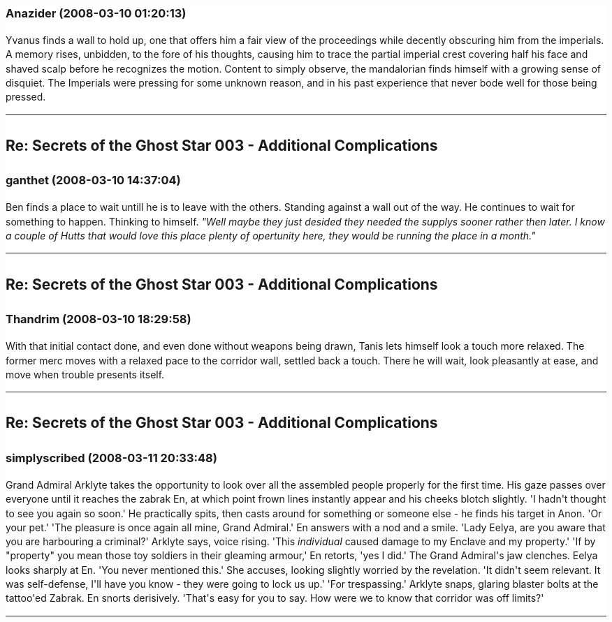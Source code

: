 ### **Anazider** (2008-03-10 01:20:13)

Yvanus finds a wall to hold up, one that offers him a fair view of the proceedings while decently obscuring him from the imperials. A memory rises, unbidden, to the fore of his thoughts, causing him to trace the partial imperial crest covering half his face and shaved scalp before he recognizes the motion.
Content to simply observe, the mandalorian finds himself with a growing sense of disquiet. The Imperials were pressing for some unknown reason, and in his past experience that never bode well for those being pressed.

---

## Re: Secrets of the Ghost Star 003 - Additional Complications

### **ganthet** (2008-03-10 14:37:04)

Ben finds a place to wait untill he is to leave with the others. Standing against a wall out of the way. He continues to wait for something to happen. Thinking to himself. *"Well maybe they just desided they needed the supplys sooner rather then later. I know a couple of Hutts that would love this place plenty of opertunity here, they would be running the place in a month."*

---

## Re: Secrets of the Ghost Star 003 - Additional Complications

### **Thandrim** (2008-03-10 18:29:58)

With that initial contact done, and even done without weapons being drawn, Tanis lets himself look a touch more relaxed. The former merc moves with a relaxed pace to the corridor wall, settled back a touch. There he will wait, look pleasantly at ease, and move when trouble presents itself.

---

## Re: Secrets of the Ghost Star 003 - Additional Complications

### **simplyscribed** (2008-03-11 20:33:48)

Grand Admiral Arklyte takes the opportunity to look over all the assembled people properly for the first time. His gaze passes over everyone until it reaches the zabrak En, at which point frown lines instantly appear and his cheeks blotch slightly.
'I hadn't thought to see you again so soon.' He practically spits, then casts around for something or someone else - he finds his target in Anon. 'Or your pet.'
'The pleasure is once again all mine, Grand Admiral.' En answers with a nod and a smile.
'Lady Eelya, are you aware that you are harbouring a criminal?' Arklyte says, voice rising. 'This *individual* caused damage to my Enclave and my property.'
'If by "property" you mean those toy soldiers in their gleaming armour,' En retorts, 'yes I did.'
The Grand Admiral's jaw clenches. Eelya looks sharply at En.
'You never mentioned this.' She accuses, looking slightly worried by the revelation.
'It didn't seem relevant. It was self-defense, I'll have you know - they were going to lock us up.'
'For trespassing.' Arklyte snaps, glaring blaster bolts at the tattoo'ed Zabrak.
En snorts derisively.
'That's easy for you to say. How were we to know that corridor was off limits?'

---